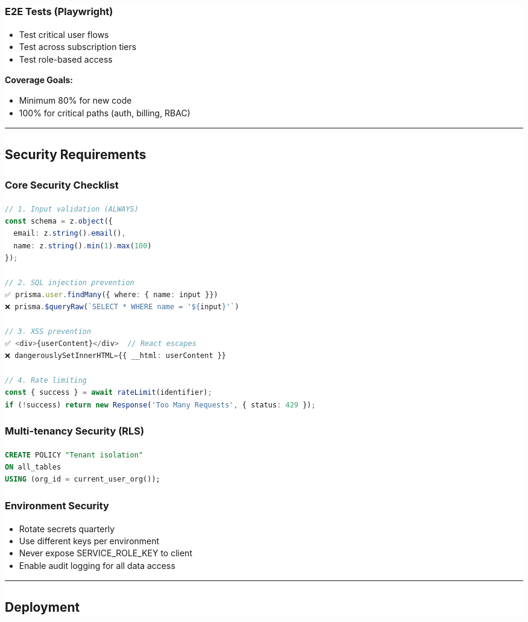### E2E Tests (Playwright)
- Test critical user flows
- Test across subscription tiers
- Test role-based access

**Coverage Goals:**
- Minimum 80% for new code
- 100% for critical paths (auth, billing, RBAC)

---

## Security Requirements

### Core Security Checklist
```typescript
// 1. Input validation (ALWAYS)
const schema = z.object({
  email: z.string().email(),
  name: z.string().min(1).max(100)
});

// 2. SQL injection prevention
✅ prisma.user.findMany({ where: { name: input }})
❌ prisma.$queryRaw(`SELECT * WHERE name = '${input}'`)

// 3. XSS prevention
✅ <div>{userContent}</div>  // React escapes
❌ dangerouslySetInnerHTML={{ __html: userContent }}

// 4. Rate limiting
const { success } = await rateLimit(identifier);
if (!success) return new Response('Too Many Requests', { status: 429 });
```

### Multi-tenancy Security (RLS)
```sql
CREATE POLICY "Tenant isolation"
ON all_tables
USING (org_id = current_user_org());
```

### Environment Security
- Rotate secrets quarterly
- Use different keys per environment
- Never expose SERVICE_ROLE_KEY to client
- Enable audit logging for all data access

---

## Deployment
